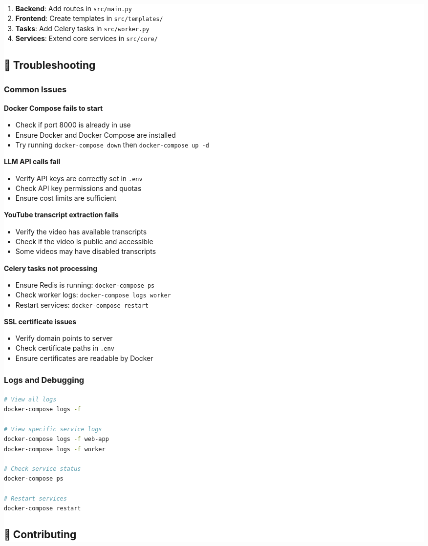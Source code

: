 1. **Backend**: Add routes in `src/main.py`
2. **Frontend**: Create templates in `src/templates/`
3. **Tasks**: Add Celery tasks in `src/worker.py`
4. **Services**: Extend core services in `src/core/`

## 🐛 Troubleshooting

### Common Issues

**Docker Compose fails to start**
- Check if port 8000 is already in use
- Ensure Docker and Docker Compose are installed
- Try running `docker-compose down` then `docker-compose up -d`

**LLM API calls fail**
- Verify API keys are correctly set in `.env`
- Check API key permissions and quotas
- Ensure cost limits are sufficient

**YouTube transcript extraction fails**
- Verify the video has available transcripts
- Check if the video is public and accessible
- Some videos may have disabled transcripts

**Celery tasks not processing**
- Ensure Redis is running: `docker-compose ps`
- Check worker logs: `docker-compose logs worker`
- Restart services: `docker-compose restart`

**SSL certificate issues**
- Verify domain points to server
- Check certificate paths in `.env`
- Ensure certificates are readable by Docker

### Logs and Debugging

```bash
# View all logs
docker-compose logs -f

# View specific service logs
docker-compose logs -f web-app
docker-compose logs -f worker

# Check service status
docker-compose ps

# Restart services
docker-compose restart
```

## 🤝 Contributing
